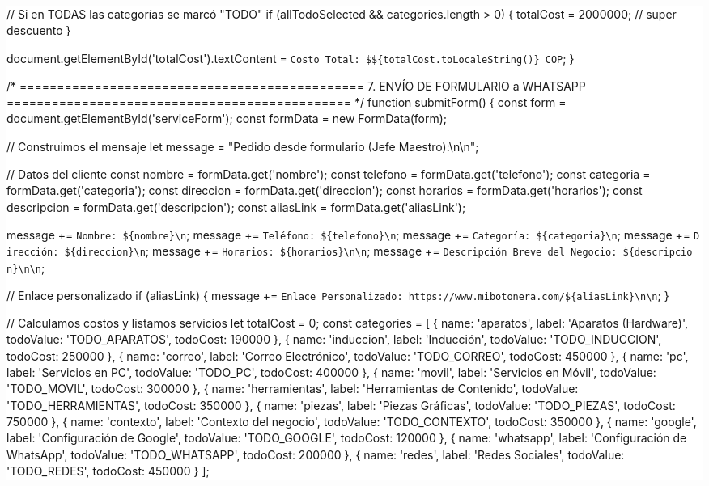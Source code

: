   // Si en TODAS las categorías se marcó "TODO"
  if (allTodoSelected && categories.length > 0) {
    totalCost = 2000000; // super descuento
  }

  document.getElementById('totalCost').textContent = `Costo Total: $${totalCost.toLocaleString()} COP`;
}

/* ==============================================
   7. ENVÍO DE FORMULARIO a WHATSAPP
   ============================================== */
function submitForm() {
  const form = document.getElementById('serviceForm');
  const formData = new FormData(form);

  // Construimos el mensaje
  let message = "Pedido desde formulario (Jefe Maestro):\n\n";

  // Datos del cliente
  const nombre = formData.get('nombre');
  const telefono = formData.get('telefono');
  const categoria = formData.get('categoria');
  const direccion = formData.get('direccion');
  const horarios = formData.get('horarios');
  const descripcion = formData.get('descripcion');
  const aliasLink = formData.get('aliasLink');

  message += `Nombre: ${nombre}\n`;
  message += `Teléfono: ${telefono}\n`;
  message += `Categoría: ${categoria}\n`;
  message += `Dirección: ${direccion}\n`;
  message += `Horarios: ${horarios}\n\n`;
  message += `Descripción Breve del Negocio: ${descripcion}\n\n`;

  // Enlace personalizado
  if (aliasLink) {
    message += `Enlace Personalizado: https://www.mibotonera.com/${aliasLink}\n\n`;
  }

  // Calculamos costos y listamos servicios
  let totalCost = 0;
  const categories = [
    { name: 'aparatos',   label: 'Aparatos (Hardware)',  todoValue: 'TODO_APARATOS',   todoCost: 190000 },
    { name: 'induccion',  label: 'Inducción',            todoValue: 'TODO_INDUCCION',  todoCost: 250000 },
    { name: 'correo',     label: 'Correo Electrónico',   todoValue: 'TODO_CORREO',     todoCost: 450000 },
    { name: 'pc',         label: 'Servicios en PC',      todoValue: 'TODO_PC',         todoCost: 400000 },
    { name: 'movil',      label: 'Servicios en Móvil',   todoValue: 'TODO_MOVIL',      todoCost: 300000 },
    { name: 'herramientas', label: 'Herramientas de Contenido', todoValue: 'TODO_HERRAMIENTAS', todoCost: 350000 },
    { name: 'piezas',     label: 'Piezas Gráficas',      todoValue: 'TODO_PIEZAS',     todoCost: 750000 },
    { name: 'contexto',   label: 'Contexto del negocio', todoValue: 'TODO_CONTEXTO',   todoCost: 350000 },
    { name: 'google',     label: 'Configuración de Google', todoValue: 'TODO_GOOGLE',  todoCost: 120000 },
    { name: 'whatsapp',   label: 'Configuración de WhatsApp', todoValue: 'TODO_WHATSAPP', todoCost: 200000 },
    { name: 'redes',      label: 'Redes Sociales',       todoValue: 'TODO_REDES',      todoCost: 450000 }
  ];

